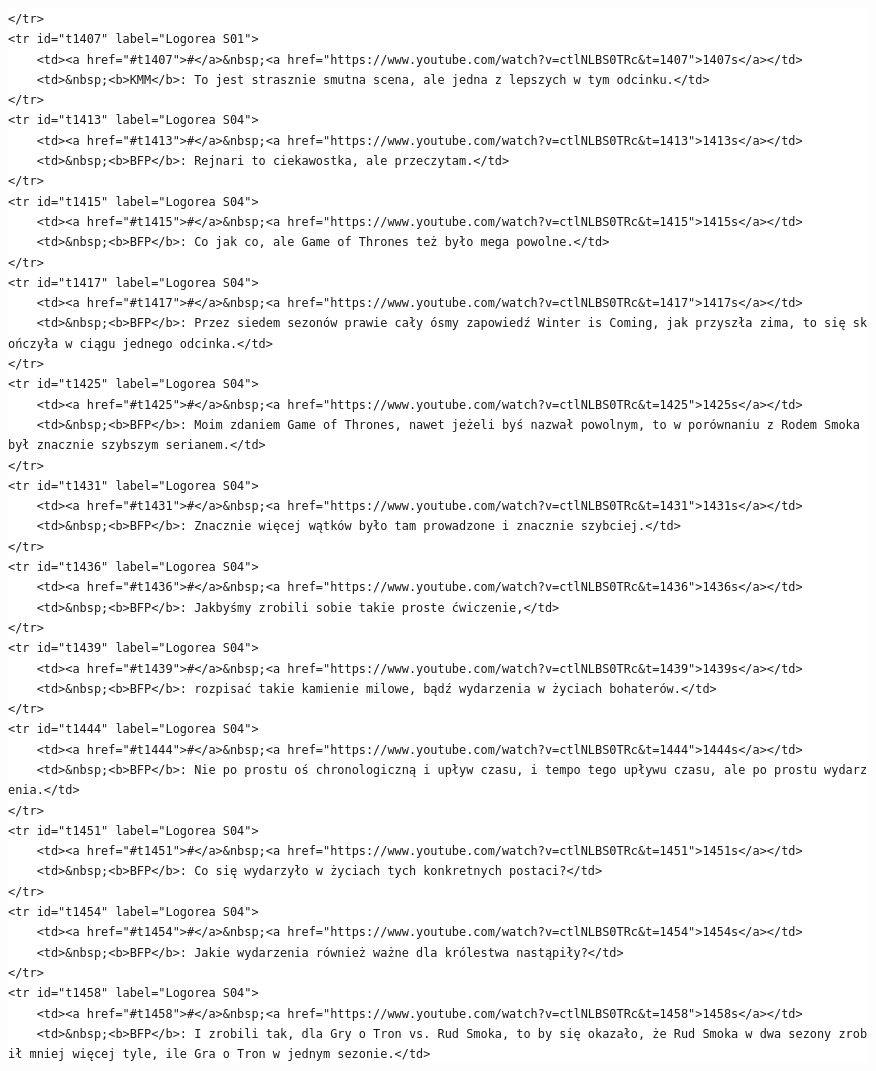     </tr>
    <tr id="t1407" label="Logorea S01">
        <td><a href="#t1407">#</a>&nbsp;<a href="https://www.youtube.com/watch?v=ctlNLBS0TRc&t=1407">1407s</a></td>
        <td>&nbsp;<b>KMM</b>: To jest strasznie smutna scena, ale jedna z lepszych w tym odcinku.</td>
    </tr>
    <tr id="t1413" label="Logorea S04">
        <td><a href="#t1413">#</a>&nbsp;<a href="https://www.youtube.com/watch?v=ctlNLBS0TRc&t=1413">1413s</a></td>
        <td>&nbsp;<b>BFP</b>: Rejnari to ciekawostka, ale przeczytam.</td>
    </tr>
    <tr id="t1415" label="Logorea S04">
        <td><a href="#t1415">#</a>&nbsp;<a href="https://www.youtube.com/watch?v=ctlNLBS0TRc&t=1415">1415s</a></td>
        <td>&nbsp;<b>BFP</b>: Co jak co, ale Game of Thrones też było mega powolne.</td>
    </tr>
    <tr id="t1417" label="Logorea S04">
        <td><a href="#t1417">#</a>&nbsp;<a href="https://www.youtube.com/watch?v=ctlNLBS0TRc&t=1417">1417s</a></td>
        <td>&nbsp;<b>BFP</b>: Przez siedem sezonów prawie cały ósmy zapowiedź Winter is Coming, jak przyszła zima, to się skończyła w ciągu jednego odcinka.</td>
    </tr>
    <tr id="t1425" label="Logorea S04">
        <td><a href="#t1425">#</a>&nbsp;<a href="https://www.youtube.com/watch?v=ctlNLBS0TRc&t=1425">1425s</a></td>
        <td>&nbsp;<b>BFP</b>: Moim zdaniem Game of Thrones, nawet jeżeli byś nazwał powolnym, to w porównaniu z Rodem Smoka był znacznie szybszym serianem.</td>
    </tr>
    <tr id="t1431" label="Logorea S04">
        <td><a href="#t1431">#</a>&nbsp;<a href="https://www.youtube.com/watch?v=ctlNLBS0TRc&t=1431">1431s</a></td>
        <td>&nbsp;<b>BFP</b>: Znacznie więcej wątków było tam prowadzone i znacznie szybciej.</td>
    </tr>
    <tr id="t1436" label="Logorea S04">
        <td><a href="#t1436">#</a>&nbsp;<a href="https://www.youtube.com/watch?v=ctlNLBS0TRc&t=1436">1436s</a></td>
        <td>&nbsp;<b>BFP</b>: Jakbyśmy zrobili sobie takie proste ćwiczenie,</td>
    </tr>
    <tr id="t1439" label="Logorea S04">
        <td><a href="#t1439">#</a>&nbsp;<a href="https://www.youtube.com/watch?v=ctlNLBS0TRc&t=1439">1439s</a></td>
        <td>&nbsp;<b>BFP</b>: rozpisać takie kamienie milowe, bądź wydarzenia w życiach bohaterów.</td>
    </tr>
    <tr id="t1444" label="Logorea S04">
        <td><a href="#t1444">#</a>&nbsp;<a href="https://www.youtube.com/watch?v=ctlNLBS0TRc&t=1444">1444s</a></td>
        <td>&nbsp;<b>BFP</b>: Nie po prostu oś chronologiczną i upływ czasu, i tempo tego upływu czasu, ale po prostu wydarzenia.</td>
    </tr>
    <tr id="t1451" label="Logorea S04">
        <td><a href="#t1451">#</a>&nbsp;<a href="https://www.youtube.com/watch?v=ctlNLBS0TRc&t=1451">1451s</a></td>
        <td>&nbsp;<b>BFP</b>: Co się wydarzyło w życiach tych konkretnych postaci?</td>
    </tr>
    <tr id="t1454" label="Logorea S04">
        <td><a href="#t1454">#</a>&nbsp;<a href="https://www.youtube.com/watch?v=ctlNLBS0TRc&t=1454">1454s</a></td>
        <td>&nbsp;<b>BFP</b>: Jakie wydarzenia również ważne dla królestwa nastąpiły?</td>
    </tr>
    <tr id="t1458" label="Logorea S04">
        <td><a href="#t1458">#</a>&nbsp;<a href="https://www.youtube.com/watch?v=ctlNLBS0TRc&t=1458">1458s</a></td>
        <td>&nbsp;<b>BFP</b>: I zrobili tak, dla Gry o Tron vs. Rud Smoka, to by się okazało, że Rud Smoka w dwa sezony zrobił mniej więcej tyle, ile Gra o Tron w jednym sezonie.</td>
